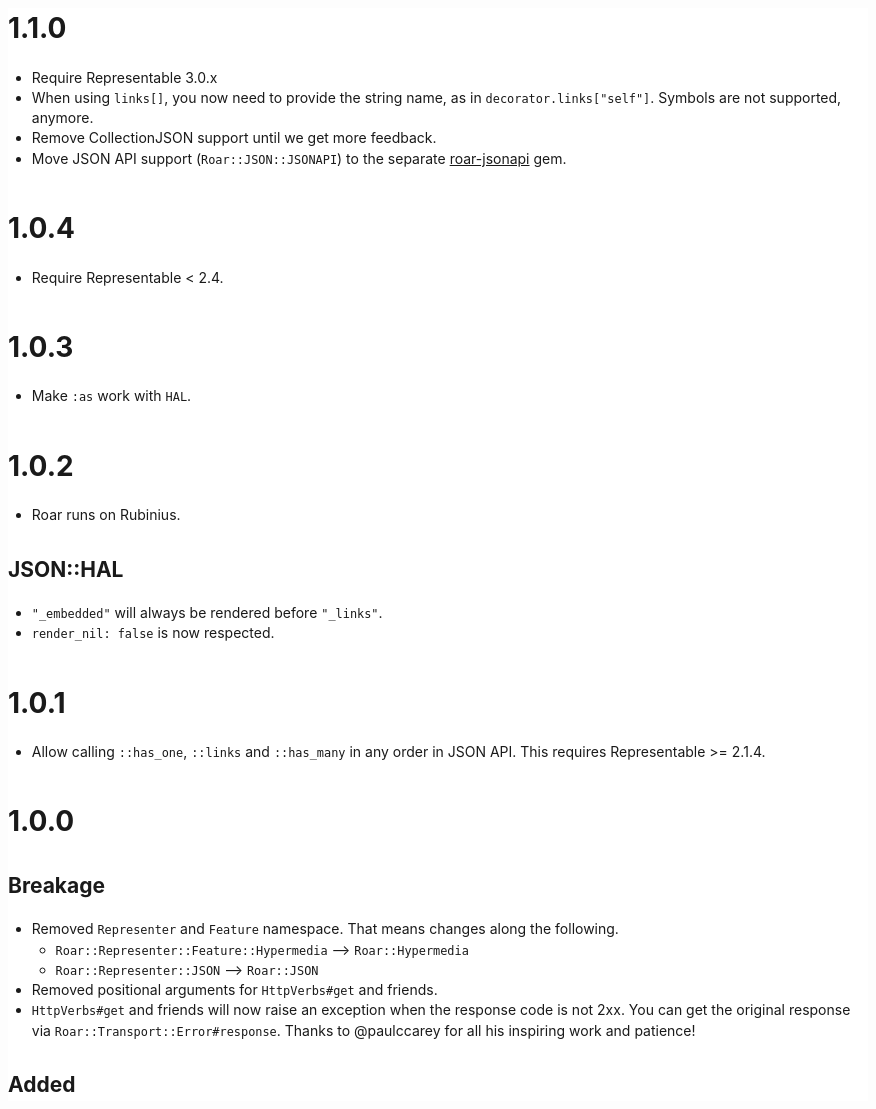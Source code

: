 # 1.1.0

* Require Representable 3.0.x
* When using `links[]`, you now need to provide the string name, as in `decorator.links["self"]`. Symbols are not supported, anymore.
* Remove CollectionJSON support until we get more feedback.
* Move JSON API support (`Roar::JSON::JSONAPI`) to the separate [roar-jsonapi](https://github.com/trailblazer/roar-jsonapi) gem.

# 1.0.4

* Require Representable < 2.4.

# 1.0.3

* Make `:as` work with `HAL`.

# 1.0.2

* Roar runs on Rubinius.

## JSON::HAL

* `"_embedded"` will always be rendered before `"_links"`.
* `render_nil: false` is now respected.

# 1.0.1

* Allow calling `::has_one`, `::links` and `::has_many` in any order in JSON API. This requires Representable >= 2.1.4.

# 1.0.0

## Breakage

* Removed `Representer` and `Feature` namespace. That means changes along the following.
    * `Roar::Representer::Feature::Hypermedia` --> `Roar::Hypermedia`
    * `Roar::Representer::JSON` --> `Roar::JSON`
* Removed positional arguments for `HttpVerbs#get` and friends.
* `HttpVerbs#get` and friends will now raise an exception when the response code is not 2xx. You can get the original response via `Roar::Transport::Error#response`. Thanks to @paulccarey for all his inspiring work and patience!

## Added
